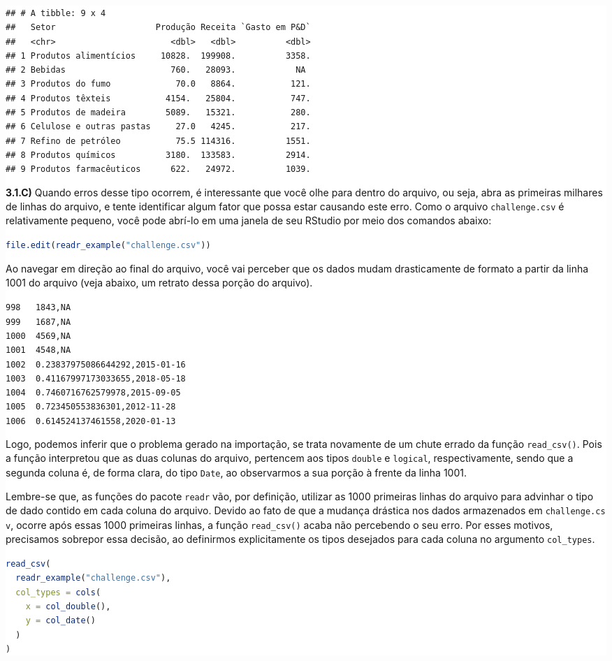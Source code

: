 ```
## # A tibble: 9 x 4
##   Setor                    Produção Receita `Gasto em P&D`
##   <chr>                       <dbl>   <dbl>          <dbl>
## 1 Produtos alimentícios     10828.  199908.          3358.
## 2 Bebidas                     760.   28093.            NA 
## 3 Produtos do fumo             70.0   8864.           121.
## 4 Produtos têxteis           4154.   25804.           747.
## 5 Produtos de madeira        5089.   15321.           280.
## 6 Celulose e outras pastas     27.0   4245.           217.
## 7 Refino de petróleo           75.5 114316.          1551.
## 8 Produtos químicos          3180.  133583.          2914.
## 9 Produtos farmacêuticos      622.   24972.          1039.
```





**3.1.C)** Quando erros desse tipo ocorrem, é interessante que você olhe para dentro do arquivo, ou seja, abra as primeiras milhares de linhas do arquivo, e tente identificar algum fator que possa estar causando este erro. Como o arquivo `challenge.csv` é relativamente pequeno, você pode abrí-lo em uma janela de seu RStudio por meio dos comandos abaixo:


```r
file.edit(readr_example("challenge.csv"))
```

Ao navegar em direção ao final do arquivo, você vai perceber que os dados mudam drasticamente de formato a partir da linha 1001 do arquivo (veja abaixo, um retrato dessa porção do arquivo). 


```text
998   1843,NA
999   1687,NA
1000  4569,NA
1001  4548,NA
1002  0.23837975086644292,2015-01-16
1003  0.41167997173033655,2018-05-18
1004  0.7460716762579978,2015-09-05
1005  0.723450553836301,2012-11-28
1006  0.614524137461558,2020-01-13
```


Logo, podemos inferir que o problema gerado na importação, se trata novamente de um chute errado da função `read_csv()`. Pois a função interpretou que as duas colunas do arquivo, pertencem aos tipos `double` e `logical`, respectivamente, sendo que a segunda coluna é, de forma clara, do tipo `Date`, ao observarmos a sua porção à frente da linha 1001. 

Lembre-se que, as funções do pacote `readr` vão, por definição, utilizar as 1000 primeiras linhas do arquivo para advinhar o tipo de dado contido em cada coluna do arquivo. Devido ao fato de que a mudança drástica nos dados armazenados em `challenge.csv`, ocorre após essas 1000 primeiras linhas, a função `read_csv()` acaba não percebendo o seu erro. Por esses motivos, precisamos sobrepor essa decisão, ao definirmos explicitamente os tipos desejados para cada coluna no argumento `col_types`.


```r
read_csv(
  readr_example("challenge.csv"),
  col_types = cols(
    x = col_double(),
    y = col_date()
  )
)
```
